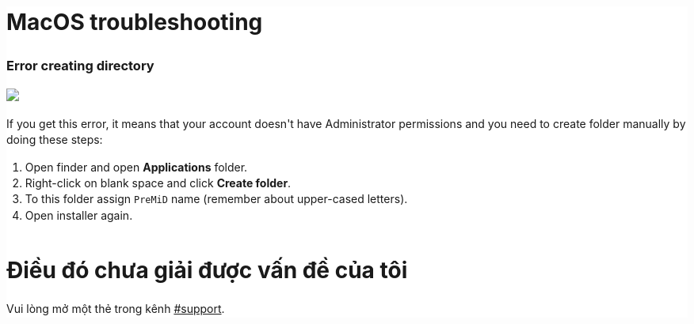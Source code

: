 <a name="macos"></a>

# MacOS troubleshooting
### Error creating directory
<img src="https://i.imgur.com/td92lf6.png" width="300px" style="max-width:100%;" />

If you get this error, it means that your account doesn't have Administrator permissions and you need to create folder manually by doing these steps:
1. Open finder and open **Applications** folder.
2. Right-click on blank space and click **Create folder**.
3. To this folder assign `PreMiD` name (remember about upper-cased letters).
4. Open installer again.

# Điều đó chưa giải được vấn đề của tôi
Vui lòng mở một thẻ trong kênh [#support](https://discord.premid.app/).